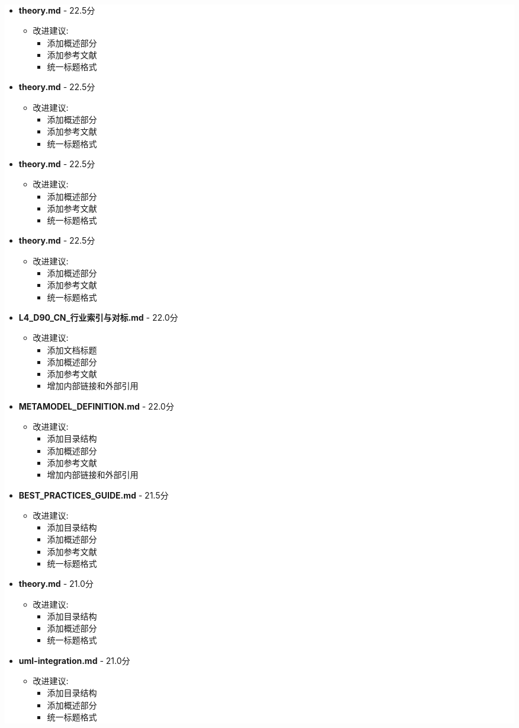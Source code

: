 - **theory.md** - 22.5分
  - 改进建议:
    - 添加概述部分
    - 添加参考文献
    - 统一标题格式

- **theory.md** - 22.5分
  - 改进建议:
    - 添加概述部分
    - 添加参考文献
    - 统一标题格式

- **theory.md** - 22.5分
  - 改进建议:
    - 添加概述部分
    - 添加参考文献
    - 统一标题格式

- **theory.md** - 22.5分
  - 改进建议:
    - 添加概述部分
    - 添加参考文献
    - 统一标题格式

- **L4_D90_CN_行业索引与对标.md** - 22.0分
  - 改进建议:
    - 添加文档标题
    - 添加概述部分
    - 添加参考文献
    - 增加内部链接和外部引用

- **METAMODEL_DEFINITION.md** - 22.0分
  - 改进建议:
    - 添加目录结构
    - 添加概述部分
    - 添加参考文献
    - 增加内部链接和外部引用

- **BEST_PRACTICES_GUIDE.md** - 21.5分
  - 改进建议:
    - 添加目录结构
    - 添加概述部分
    - 添加参考文献
    - 统一标题格式

- **theory.md** - 21.0分
  - 改进建议:
    - 添加目录结构
    - 添加概述部分
    - 统一标题格式

- **uml-integration.md** - 21.0分
  - 改进建议:
    - 添加目录结构
    - 添加概述部分
    - 统一标题格式
